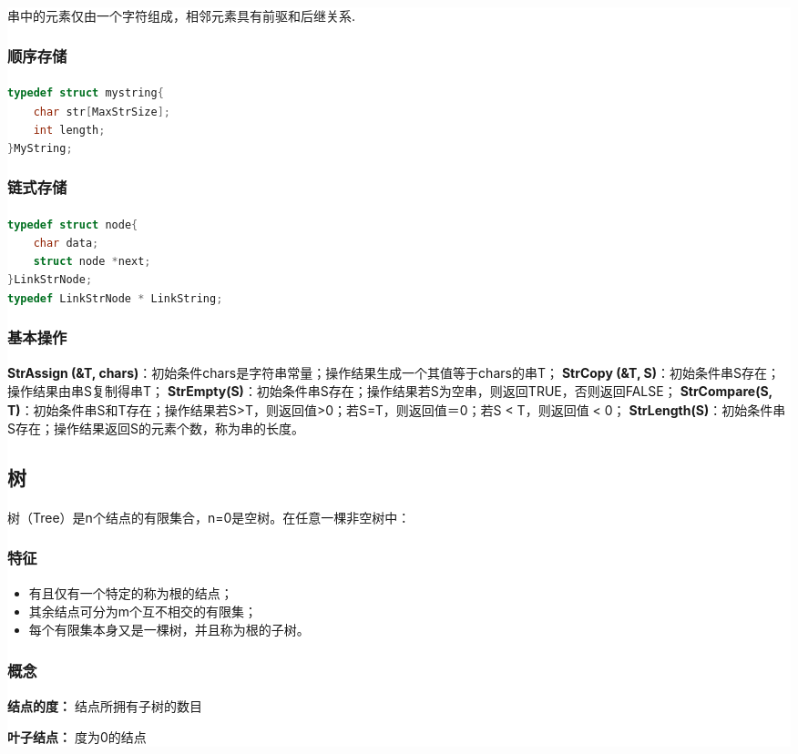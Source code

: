 串中的元素仅由一个字符组成，相邻元素具有前驱和后继关系.



### 顺序存储

```c++
typedef struct mystring{
    char str[MaxStrSize];	
    int length;
}MyString;
```



### 链式存储

```C++
typedef struct node{
    char data;
    struct node *next;
}LinkStrNode;
typedef LinkStrNode * LinkString; 
```



### 基本操作

**StrAssign (&T, chars)**：初始条件chars是字符串常量；操作结果生成一个其值等于chars的串T；
**StrCopy (&T, S)**：初始条件串S存在；操作结果由串S复制得串T；
**StrEmpty(S)**：初始条件串S存在；操作结果若S为空串，则返回TRUE，否则返回FALSE； 
**StrCompare(S, T)**：初始条件串S和T存在；操作结果若S>T，则返回值>0；若S=T，则返回值＝0；若S < T，则返回值 < 0；
**StrLength(S)**：初始条件串S存在；操作结果返回S的元素个数，称为串的长度。



## 树

树（Tree）是n个结点的有限集合，n=0是空树。在任意一棵非空树中：



### 特征

+ 有且仅有一个特定的称为根的结点；
+ 其余结点可分为m个互不相交的有限集；
+ 每个有限集本身又是一棵树，并且称为根的子树。



### 概念

**结点的度：**
结点所拥有子树的数目

**叶子结点：**
度为0的结点
